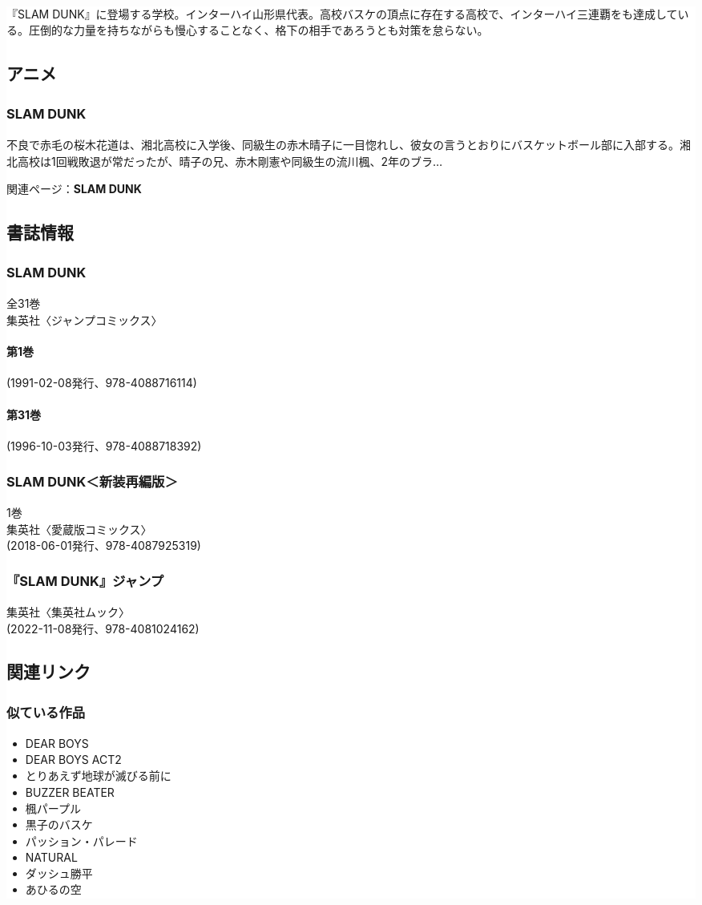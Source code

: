『SLAM DUNK』に登場する学校。インターハイ山形県代表。高校バスケの頂点に存在する高校で、インターハイ三連覇をも達成している。圧倒的な力量を持ちながらも慢心することなく、格下の相手であろうとも対策を怠らない。

## アニメ

### SLAM DUNK

不良で赤毛の桜木花道は、湘北高校に入学後、同級生の赤木晴子に一目惚れし、彼女の言うとおりにバスケットボール部に入部する。湘北高校は1回戦敗退が常だったが、晴子の兄、赤木剛憲や同級生の流川楓、2年のブラ…

関連ページ：**SLAM DUNK**

## 書誌情報

### SLAM DUNK

全31巻  
集英社〈ジャンプコミックス〉

#### 第1巻  
(1991-02-08発行、978-4088716114)

#### 第31巻  
(1996-10-03発行、978-4088718392)

### SLAM DUNK＜新装再編版＞

1巻  
集英社〈愛蔵版コミックス〉  
(2018-06-01発行、978-4087925319)

### 『SLAM DUNK』ジャンプ

集英社〈集英社ムック〉  
(2022-11-08発行、978-4081024162)

## 関連リンク

### 似ている作品

- DEAR BOYS
- DEAR BOYS ACT2
- とりあえず地球が滅びる前に
- BUZZER BEATER
- 楓パープル
- 黒子のバスケ
- パッション・パレード
- NATURAL
- ダッシュ勝平
- あひるの空